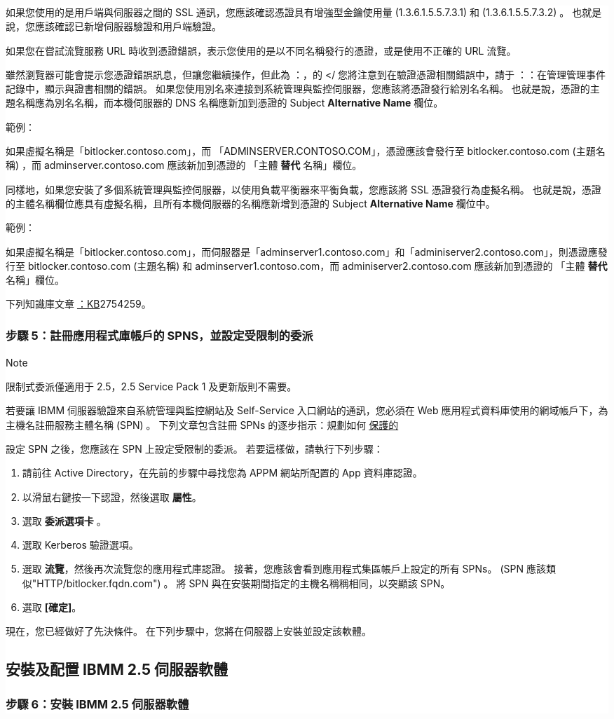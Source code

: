 如果您使用的是用戶端與伺服器之間的 SSL 通訊，您應該確認憑證具有增強型金鑰使用量 (1.3.6.1.5.5.7.3.1) 和 (1.3.6.1.5.5.7.3.2) 。 也就是說，您應該確認已新增伺服器驗證和用戶端驗證。

如果您在嘗試流覽服務 URL 時收到憑證錯誤，表示您使用的是以不同名稱發行的憑證，或是使用不正確的 URL 流覽。

雖然瀏覽器可能會提示您憑證錯誤訊息，但讓您繼續操作，但此為<a0> </a0> <a1>：</a1><a2></a2><a3>，</a3><a3></a3><a4></a4><a5>的</a5> <a6> </a6> <a7></ 您將注意到在驗證憑證相關錯誤中，請于 ：：在管理管理事件記錄中，顯示與證書相關的錯誤。 如果您使用別名來連接到系統管理與監控伺服器，您應該將憑證發行給別名名稱。 也就是說，憑證的主題名稱應為別名名稱，而本機伺服器的 DNS 名稱應新加到憑證的 Subject **Alternative Name** 欄位。

範例：

如果虛擬名稱是「bitlocker.contoso.com」，而 「ADMINSERVER.CONTOSO.COM」，憑證應該會發行至 bitlocker.contoso.com (主題名稱) ，而 adminserver.contoso.com 應該新加到憑證的 「主體 **替代** 名稱」欄位。

同樣地，如果您安裝了多個系統管理與監控伺服器，以使用負載平衡器來平衡負載，您應該將 SSL 憑證發行為虛擬名稱。 也就是說，憑證的主體名稱欄位應具有虛擬名稱，且所有本機伺服器的名稱應新增到憑證的 Subject **Alternative Name** 欄位中。

範例：

如果虛擬名稱是「bitlocker.contoso.com」，而伺服器是「adminserver1.contoso.com」和「adminiserver2.contoso.com」，則憑證應發行至 bitlocker.contoso.com (主題名稱) 和 adminserver1.contoso.com，而 adminiserver2.contoso.com 應該新加到憑證的 「主體 **替代** 名稱」欄位。

下列知識庫文章 [：KB](https://support.microsoft.com/help/2754259)2754259。

### <a name="step-5-register-spns-for-the-application-pool-account-and-configure-constrained-delegation"></a>步驟 5：註冊應用程式庫帳戶的 SPNS，並設定受限制的委派

> [!Note]
> 限制式委派僅適用于 2.5，2.5 Service Pack 1 及更新版則不需要。

若要讓 IBMM 伺服器驗證來自系統管理與監控網站及 Self-Service 入口網站的通訊，您必須在 Web 應用程式資料庫使用的網域帳戶下，為主機名註冊服務主體名稱 (SPN) 。 下列文章包含註冊 SPNs 的逐步指示：規劃如何 [保護的](https://docs.microsoft.com/microsoft-desktop-optimization-pack/mbam-v25/planning-how-to-secure-the-mbam-websites)

設定 SPN 之後，您應該在 SPN 上設定受限制的委派。 若要這樣做，請執行下列步驟：

1. 請前往 Active Directory，在先前的步驟中尋找您為 APPM 網站所配置的 App 資料庫認證。

2. 以滑鼠右鍵按一下認證，然後選取 **屬性**。

3. 選取 **委派選項卡** 。

4. 選取 Kerberos 驗證選項。

5. 選取 **流覽**，然後再次流覽您的應用程式庫認證。 接著，您應該會看到應用程式集區帳戶上設定的所有 SPNs。  (SPN 應該類似"HTTP/bitlocker.fqdn.com") 。 將 SPN 與在安裝期間指定的主機名稱稱相同，以突顯該 SPN。

6. 選取 **[確定]**。

現在，您已經做好了先決條件。 在下列步驟中，您將在伺服器上安裝並設定該軟體。

## <a name="installing-and-configuring-mbam-25-server-software"></a>安裝及配置 IBMM 2.5 伺服器軟體

### <a name="step-6-install-mbam-25-server-software"></a>步驟 6：安裝 IBMM 2.5 伺服器軟體 
